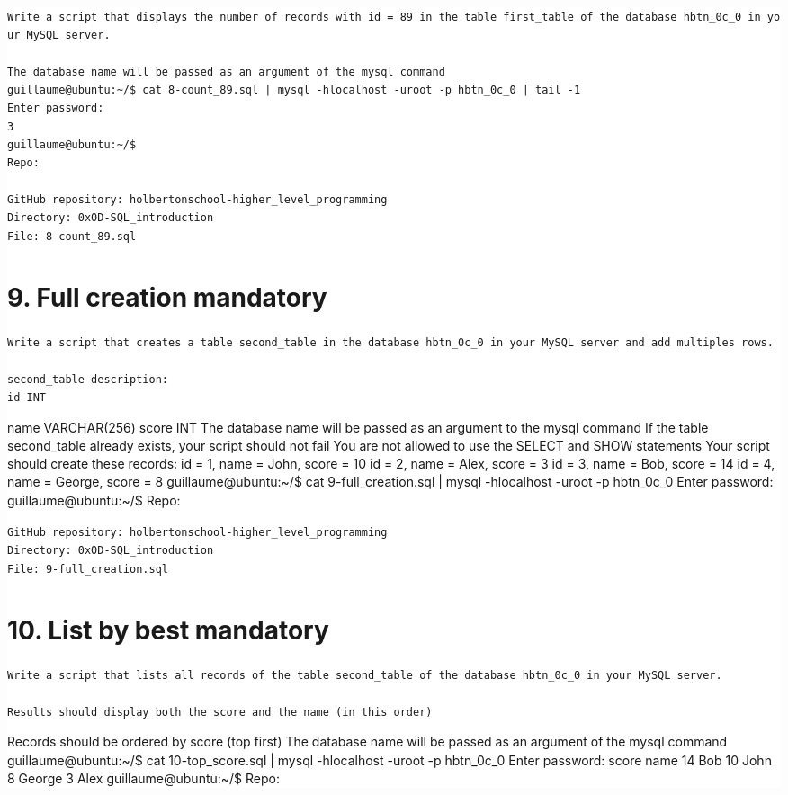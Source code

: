 	Write a script that displays the number of records with id = 89 in the table first_table of the database hbtn_0c_0 in your MySQL server.

	The database name will be passed as an argument of the mysql command
	guillaume@ubuntu:~/$ cat 8-count_89.sql | mysql -hlocalhost -uroot -p hbtn_0c_0 | tail -1
	Enter password: 
	3
	guillaume@ubuntu:~/$ 
	Repo:

	GitHub repository: holbertonschool-higher_level_programming
	Directory: 0x0D-SQL_introduction
	File: 8-count_89.sql

# 9. Full creation mandatory

	Write a script that creates a table second_table in the database hbtn_0c_0 in your MySQL server and add multiples rows.

	second_table description:
	id INT
name VARCHAR(256)
	score INT
	The database name will be passed as an argument to the mysql command
	If the table second_table already exists, your script should not fail
	You are not allowed to use the SELECT and SHOW statements
	Your script should create these records:
	id = 1, name = John, score = 10
	id = 2, name = Alex, score = 3
	id = 3, name = Bob, score = 14
	id = 4, name = George, score = 8
	guillaume@ubuntu:~/$ cat 9-full_creation.sql | mysql -hlocalhost -uroot -p hbtn_0c_0
	Enter password: 
	guillaume@ubuntu:~/$ 
	Repo:

	GitHub repository: holbertonschool-higher_level_programming
	Directory: 0x0D-SQL_introduction
	File: 9-full_creation.sql

# 10. List by best mandatory

	Write a script that lists all records of the table second_table of the database hbtn_0c_0 in your MySQL server.

	Results should display both the score and the name (in this order)
Records should be ordered by score (top first)
	The database name will be passed as an argument of the mysql command
	guillaume@ubuntu:~/$ cat 10-top_score.sql | mysql -hlocalhost -uroot -p hbtn_0c_0
	Enter password: 
	score   name
	14  Bob
	10  John
	8   George
	3   Alex
	guillaume@ubuntu:~/$ 
	Repo:
